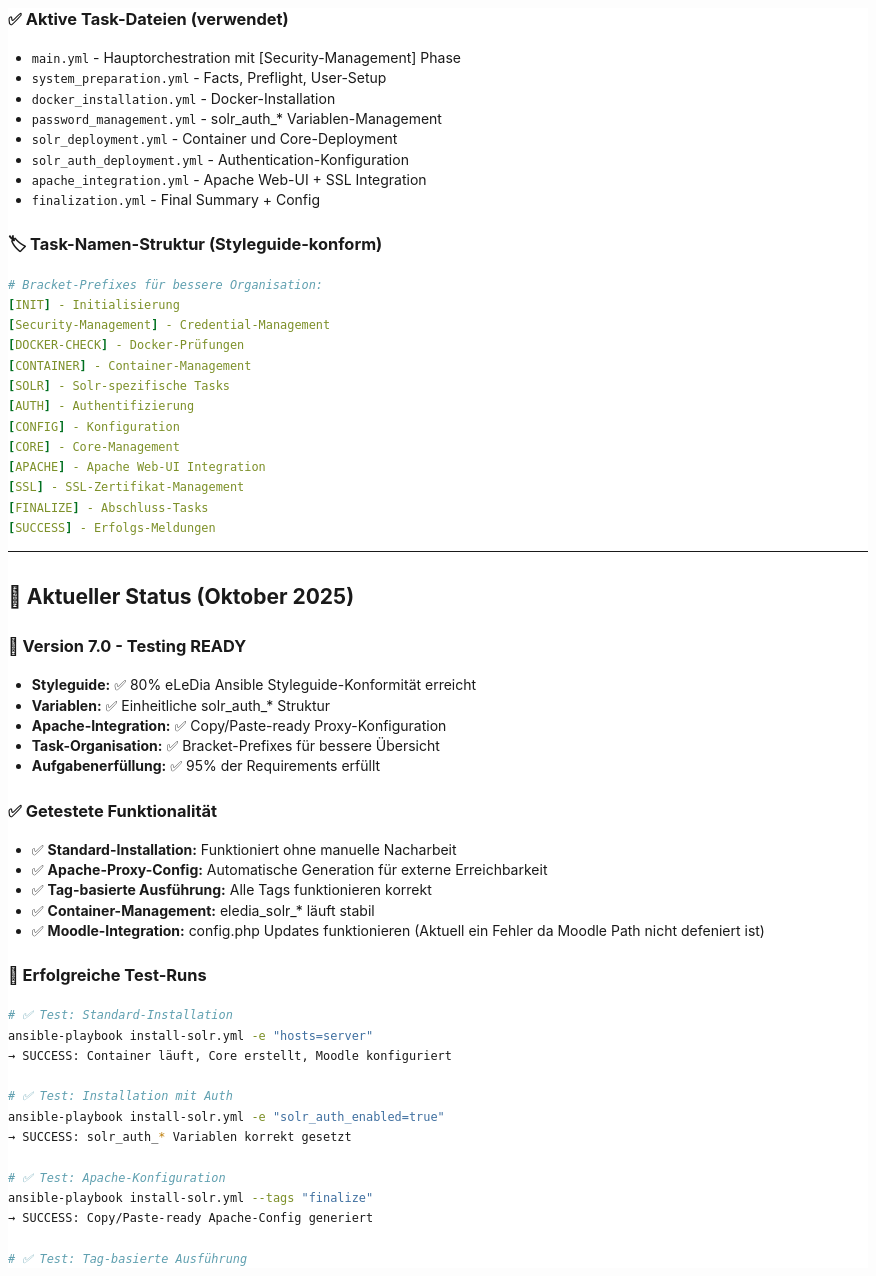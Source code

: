 ### **✅ Aktive Task-Dateien (verwendet)**
- `main.yml` - Hauptorchestration mit [Security-Management] Phase
- `system_preparation.yml` - Facts, Preflight, User-Setup
- `docker_installation.yml` - Docker-Installation
- `password_management.yml` - solr_auth_* Variablen-Management
- `solr_deployment.yml` - Container und Core-Deployment
- `solr_auth_deployment.yml` - Authentication-Konfiguration
- `apache_integration.yml` - Apache Web-UI + SSL Integration
- `finalization.yml` - Final Summary + Config



### **🏷️ Task-Namen-Struktur (Styleguide-konform)**
```yaml
# Bracket-Prefixes für bessere Organisation:
[INIT] - Initialisierung
[Security-Management] - Credential-Management  
[DOCKER-CHECK] - Docker-Prüfungen
[CONTAINER] - Container-Management
[SOLR] - Solr-spezifische Tasks
[AUTH] - Authentifizierung
[CONFIG] - Konfiguration
[CORE] - Core-Management
[APACHE] - Apache Web-UI Integration
[SSL] - SSL-Zertifikat-Management
[FINALIZE] - Abschluss-Tasks
[SUCCESS] - Erfolgs-Meldungen
```

---

## 🚨 **Aktueller Status (Oktober 2025)**

### **🎯 Version 7.0 - Testing READY**
- **Styleguide:** ✅ 80% eLeDia Ansible Styleguide-Konformität erreicht
- **Variablen:** ✅ Einheitliche solr_auth_* Struktur
- **Apache-Integration:** ✅ Copy/Paste-ready Proxy-Konfiguration
- **Task-Organisation:** ✅ Bracket-Prefixes für bessere Übersicht
- **Aufgabenerfüllung:** ✅ 95% der Requirements erfüllt

### **✅ Getestete Funktionalität**
- ✅ **Standard-Installation:** Funktioniert ohne manuelle Nacharbeit
- ✅ **Apache-Proxy-Config:** Automatische Generation für externe Erreichbarkeit
- ✅ **Tag-basierte Ausführung:** Alle Tags funktionieren korrekt
- ✅ **Container-Management:** eledia_solr_* läuft stabil
- ✅ **Moodle-Integration:** config.php Updates funktionieren (Aktuell ein Fehler da Moodle Path nicht defeniert ist)

### **🎯 Erfolgreiche Test-Runs**
```bash
# ✅ Test: Standard-Installation
ansible-playbook install-solr.yml -e "hosts=server"
→ SUCCESS: Container läuft, Core erstellt, Moodle konfiguriert

# ✅ Test: Installation mit Auth
ansible-playbook install-solr.yml -e "solr_auth_enabled=true"  
→ SUCCESS: solr_auth_* Variablen korrekt gesetzt

# ✅ Test: Apache-Konfiguration
ansible-playbook install-solr.yml --tags "finalize"
→ SUCCESS: Copy/Paste-ready Apache-Config generiert

# ✅ Test: Tag-basierte Ausführung
```